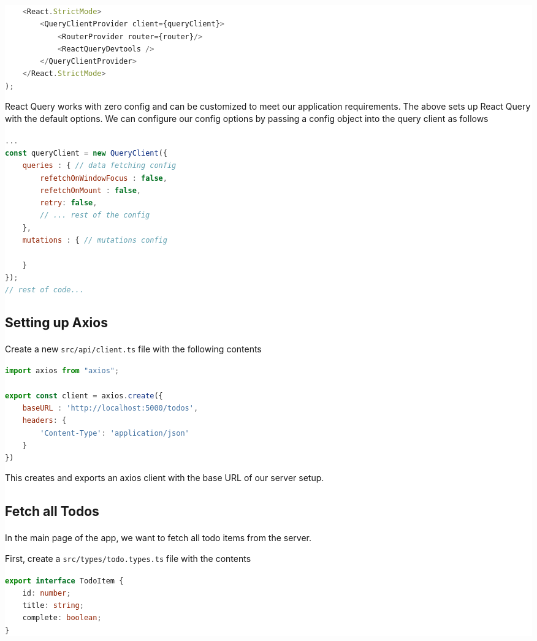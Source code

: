 ```typescript
    <React.StrictMode>
        <QueryClientProvider client={queryClient}>
            <RouterProvider router={router}/>
            <ReactQueryDevtools />
        </QueryClientProvider>
    </React.StrictMode>
);
```
React Query works with zero config and can be customized to meet our application requirements. The above sets up React Query with the default options. We can configure our config options by passing a config object into the query client as follows
```js
... 
const queryClient = new QueryClient({
    queries : { // data fetching config
        refetchOnWindowFocus : false,
        refetchOnMount : false,
        retry: false,
        // ... rest of the config
    },
    mutations : { // mutations config

    }
});
// rest of code...
```

## Setting up Axios
Create a new `src/api/client.ts` file with the following contents
```js
import axios from "axios";

export const client = axios.create({
    baseURL : 'http://localhost:5000/todos',
    headers: {
        'Content-Type': 'application/json'
    }
})
```
This creates and exports an axios client with the base URL of our server setup.

## Fetch all Todos
In the main page of the app, we want to fetch all todo items from the server.

First, create a `src/types/todo.types.ts` file with the contents
```typescript
export interface TodoItem {
    id: number;
    title: string;
    complete: boolean;
}
```
